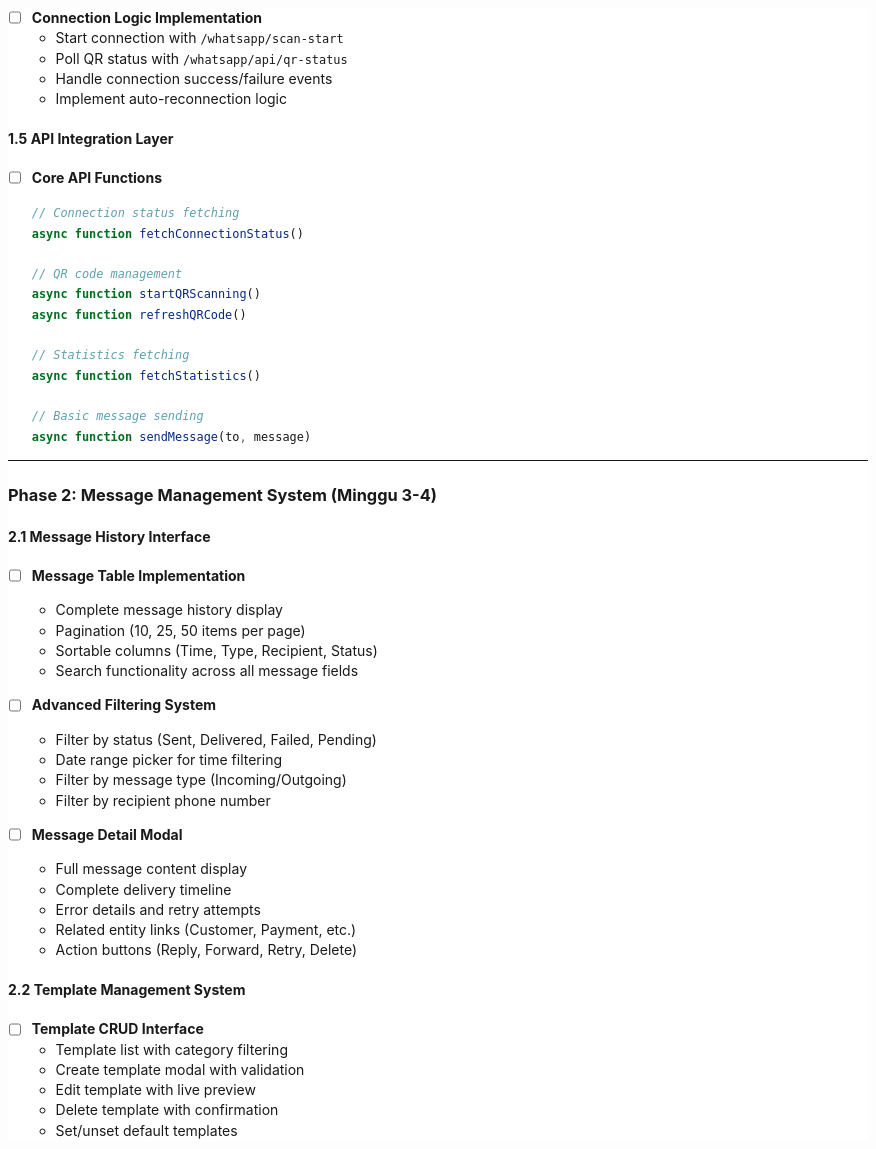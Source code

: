 - [ ] **Connection Logic Implementation**
  - Start connection with `/whatsapp/scan-start`
  - Poll QR status with `/whatsapp/api/qr-status`
  - Handle connection success/failure events
  - Implement auto-reconnection logic

#### **1.5 API Integration Layer**
- [ ] **Core API Functions**
  ```javascript
  // Connection status fetching
  async function fetchConnectionStatus()

  // QR code management
  async function startQRScanning()
  async function refreshQRCode()

  // Statistics fetching
  async function fetchStatistics()

  // Basic message sending
  async function sendMessage(to, message)
  ```

---

### **Phase 2: Message Management System (Minggu 3-4)**

#### **2.1 Message History Interface**
- [ ] **Message Table Implementation**
  - Complete message history display
  - Pagination (10, 25, 50 items per page)
  - Sortable columns (Time, Type, Recipient, Status)
  - Search functionality across all message fields

- [ ] **Advanced Filtering System**
  - Filter by status (Sent, Delivered, Failed, Pending)
  - Date range picker for time filtering
  - Filter by message type (Incoming/Outgoing)
  - Filter by recipient phone number

- [ ] **Message Detail Modal**
  - Full message content display
  - Complete delivery timeline
  - Error details and retry attempts
  - Related entity links (Customer, Payment, etc.)
  - Action buttons (Reply, Forward, Retry, Delete)

#### **2.2 Template Management System**
- [ ] **Template CRUD Interface**
  - Template list with category filtering
  - Create template modal with validation
  - Edit template with live preview
  - Delete template with confirmation
  - Set/unset default templates

